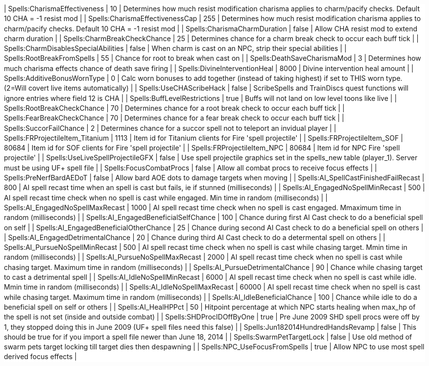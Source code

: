 | Spells:CharismaEffectiveness |  10 | Determines how much resist modification charisma applies to charm/pacify checks. Default 10 CHA = -1 resist mod |
| Spells:CharismaEffectivenessCap |  255 | Determines how much resist modification charisma applies to charm/pacify checks. Default 10 CHA = -1 resist mod |
| Spells:CharismaCharmDuration |  false | Allow CHA resist mod to extend charm duration |
| Spells:CharmBreakCheckChance |  25 | Determines chance for a charm break check to occur each buff tick |
| Spells:CharmDisablesSpecialAbilities |  false | When charm is cast on an NPC, strip their special abilities |
| Spells:RootBreakFromSpells |  55 | Chance for root to break when cast on |
| Spells:DeathSaveCharismaMod |  3 | Determines how much charisma effects chance of death save firing |
| Spells:DivineInterventionHeal |  8000 | Divine intervention heal amount |
| Spells:AdditiveBonusWornType |  0 | Calc worn bonuses to add together (instead of taking highest) if set to THIS worn type. (2=Will covert live items automatically) |
| Spells:UseCHAScribeHack |  false | ScribeSpells and TrainDiscs quest functions will ignore entries where field 12 is CHA |
| Spells:BuffLevelRestrictions |  true | Buffs will not land on low level toons like live |
| Spells:RootBreakCheckChance |  70 | Determines chance for a root break check to occur each buff tick |
| Spells:FearBreakCheckChance |  70 | Determines chance for a fear break check to occur each buff tick |
| Spells:SuccorFailChance |  2 | Determines chance for a succor spell not to teleport an invidual player |
| Spells:FRProjectileItem_Titanium |  1113 | Item id for Titanium clients for Fire 'spell projectile' |
| Spells:FRProjectileItem_SOF |  80684 | Item id for SOF clients for Fire 'spell projectile' |
| Spells:FRProjectileItem_NPC |  80684 | Item id for NPC Fire 'spell projectile' |
| Spells:UseLiveSpellProjectileGFX |  false | Use spell projectile graphics set in the spells_new table (player_1). Server must be using UF+ spell file |
| Spells:FocusCombatProcs |  false | Allow all combat procs to receive focus effects |
| Spells:PreNerfBardAEDoT |  false | Allow bard AOE dots to damage targets when moving |
| Spells:AI_SpellCastFinishedFailRecast |  800 | AI spell recast time  when an spell is cast but fails, ie if stunned (milliseconds) |
| Spells:AI_EngagedNoSpellMinRecast |  500 | AI spell recast time check when no spell is cast while engaged. Min time in random (milliseconds) |
| Spells:AI_EngagedNoSpellMaxRecast |  1000 | AI spell recast time check when no spell is cast engaged. Mmaximum time in random (milliseconds) |
| Spells:AI_EngagedBeneficialSelfChance |  100 | Chance during first AI Cast check to do a beneficial spell on self |
| Spells:AI_EngagedBeneficialOtherChance |  25 | Chance during second AI Cast check to do a beneficial spell on others |
| Spells:AI_EngagedDetrimentalChance |  20 | Chance during third AI Cast check to do a determental spell on others |
| Spells:AI_PursueNoSpellMinRecast |  500 | AI spell recast time check when no spell is cast while chasing target. Mmin time in random (milliseconds) |
| Spells:AI_PursueNoSpellMaxRecast |  2000 | AI spell recast time check when no spell is cast while chasing target. Maximum time in random (milliseconds) |
| Spells:AI_PursueDetrimentalChance |  90 | Chance while chasing target to cast a detrimental spell |
| Spells:AI_IdleNoSpellMinRecast |  6000 | AI spell recast time check when no spell is cast while idle. Mmin time in random (milliseconds) |
| Spells:AI_IdleNoSpellMaxRecast |  60000 | AI spell recast time check when no spell is cast while chasing target. Maximum time in random (milliseconds) |
| Spells:AI_IdleBeneficialChance |  100 | Chance while idle to do a beneficial spell on self or others |
| Spells:AI_HealHPPct |  50 | Hitpoint percentage at which NPC starts healing when max_hp of the spell is not set (inside and outside combat) |
| Spells:SHDProcIDOffByOne |  true | Pre June 2009 SHD spell procs were off by 1, they stopped doing this in June 2009 (UF+ spell files need this false) |
| Spells:Jun182014HundredHandsRevamp |  false | This should be true for if you import a spell file newer than June 18, 2014 |
| Spells:SwarmPetTargetLock |  false | Use old method of swarm pets target locking till target dies then despawning |
| Spells:NPC_UseFocusFromSpells |  true | Allow NPC to use most spell derived focus effects |